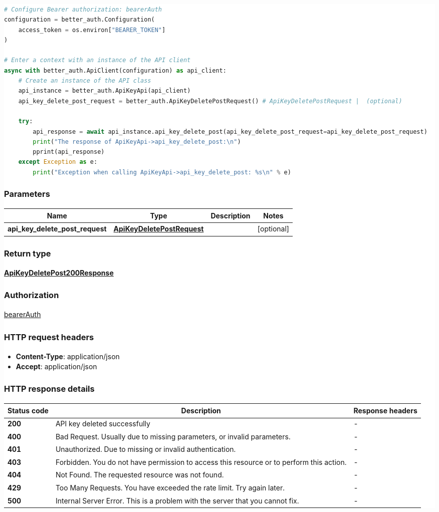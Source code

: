 ```python
# Configure Bearer authorization: bearerAuth
configuration = better_auth.Configuration(
    access_token = os.environ["BEARER_TOKEN"]
)

# Enter a context with an instance of the API client
async with better_auth.ApiClient(configuration) as api_client:
    # Create an instance of the API class
    api_instance = better_auth.ApiKeyApi(api_client)
    api_key_delete_post_request = better_auth.ApiKeyDeletePostRequest() # ApiKeyDeletePostRequest |  (optional)

    try:
        api_response = await api_instance.api_key_delete_post(api_key_delete_post_request=api_key_delete_post_request)
        print("The response of ApiKeyApi->api_key_delete_post:\n")
        pprint(api_response)
    except Exception as e:
        print("Exception when calling ApiKeyApi->api_key_delete_post: %s\n" % e)
```



### Parameters


Name | Type | Description  | Notes
------------- | ------------- | ------------- | -------------
 **api_key_delete_post_request** | [**ApiKeyDeletePostRequest**](ApiKeyDeletePostRequest.md)|  | [optional] 

### Return type

[**ApiKeyDeletePost200Response**](ApiKeyDeletePost200Response.md)

### Authorization

[bearerAuth](../README.md#bearerAuth)

### HTTP request headers

 - **Content-Type**: application/json
 - **Accept**: application/json

### HTTP response details

| Status code | Description | Response headers |
|-------------|-------------|------------------|
**200** | API key deleted successfully |  -  |
**400** | Bad Request. Usually due to missing parameters, or invalid parameters. |  -  |
**401** | Unauthorized. Due to missing or invalid authentication. |  -  |
**403** | Forbidden. You do not have permission to access this resource or to perform this action. |  -  |
**404** | Not Found. The requested resource was not found. |  -  |
**429** | Too Many Requests. You have exceeded the rate limit. Try again later. |  -  |
**500** | Internal Server Error. This is a problem with the server that you cannot fix. |  -  |
